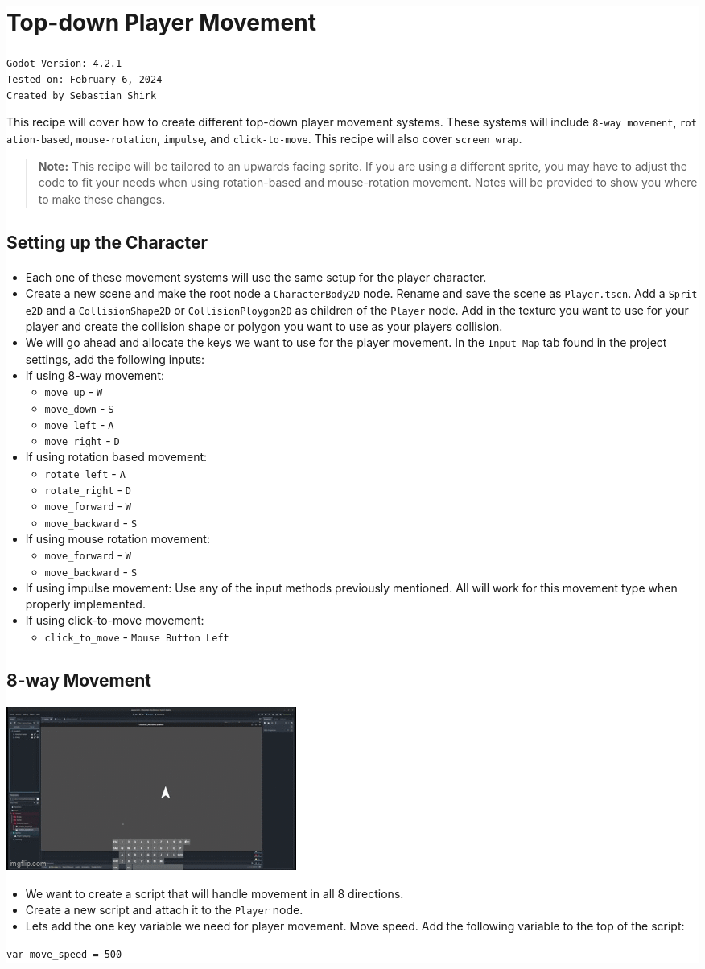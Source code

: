 # Top-down Player Movement

```
Godot Version: 4.2.1
Tested on: February 6, 2024
Created by Sebastian Shirk
```
This recipe will cover how to create different top-down player movement systems. These systems will include `8-way movement`, `rotation-based`, `mouse-rotation`, `impulse`, and `click-to-move`. This recipe will also cover `screen wrap`.

> **Note:** This recipe will be tailored to an upwards facing sprite. If you are using a different sprite, you may have to adjust the code to fit your needs when using rotation-based and mouse-rotation movement. Notes will be provided to show you where to make these changes.

## Setting up the Character
* Each one of these movement systems will use the same setup for the player character.
* Create a new scene and make the root node a `CharacterBody2D` node. Rename and save the scene as `Player.tscn`. Add a `Sprite2D` and a `CollisionShape2D` or `CollisionPloygon2D` as children of the `Player` node. Add in the texture you want to use for your player and create the collision shape or polygon you want to use as your players collision. 
* We will go ahead and allocate the keys we want to use for the player movement. In the `Input Map` tab found in the project settings, add the following inputs:
* If using 8-way movement:
    * `move_up` - `W`
    * `move_down` - `S`
    * `move_left` - `A`
    * `move_right` - `D`
* If using rotation based movement:
    * `rotate_left` - `A`
    * `rotate_right` - `D`
    * `move_forward` - `W`
    * `move_backward` - `S`
* If using mouse rotation movement:
    * `move_forward` - `W`
    * `move_backward` - `S`
* If using impulse movement:
    Use any of the input methods previously mentioned. All will work for this movement type when properly implemented.
* If using click-to-move movement:
    * `click_to_move` - `Mouse Button Left`


## 8-way Movement
![alt text](8ecwk1.gif)
* We want to create a script that will handle movement in all 8 directions.
* Create a new script and attach it to the `Player` node.
* Lets add the one key variable we need for player movement. Move speed. Add the following variable to the top of the script:
```gdscript
var move_speed = 500
```